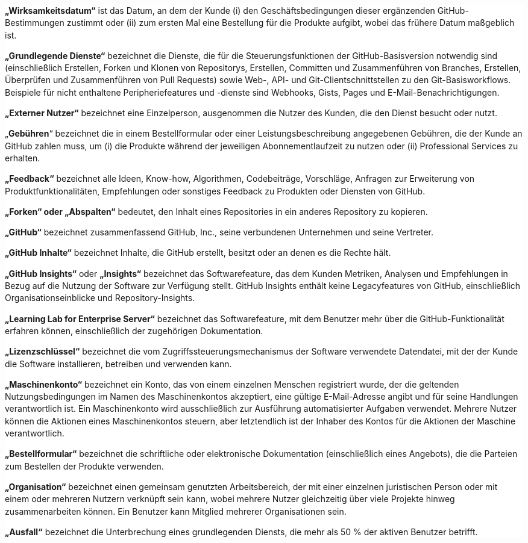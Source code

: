 **„Wirksamkeitsdatum“** ist das Datum, an dem der Kunde (i) den Geschäftsbedingungen dieser ergänzenden GitHub-Bestimmungen zustimmt oder (ii) zum ersten Mal eine Bestellung für die Produkte aufgibt, wobei das frühere Datum maßgeblich ist.

**„Grundlegende Dienste“** bezeichnet die Dienste, die für die Steuerungsfunktionen der GitHub-Basisversion notwendig sind (einschließlich Erstellen, Forken und Klonen von Repositorys, Erstellen, Committen und Zusammenführen von Branches, Erstellen, Überprüfen und Zusammenführen von Pull Requests) sowie Web-, API- und Git-Clientschnittstellen zu den Git-Basisworkflows. Beispiele für nicht enthaltene Peripheriefeatures und -dienste sind Webhooks, Gists, Pages und E-Mail-Benachrichtigungen.

**„Externer Nutzer“** bezeichnet eine Einzelperson, ausgenommen die Nutzer des Kunden, die den Dienst besucht oder nutzt.

„**Gebühren**“ bezeichnet die in einem Bestellformular oder einer Leistungsbeschreibung angegebenen Gebühren, die der Kunde an GitHub zahlen muss, um (i) die Produkte während der jeweiligen Abonnementlaufzeit zu nutzen oder (ii) Professional Services zu erhalten.

**„Feedback“** bezeichnet alle Ideen, Know-how, Algorithmen, Codebeiträge, Vorschläge, Anfragen zur Erweiterung von Produktfunktionalitäten, Empfehlungen oder sonstiges Feedback zu Produkten oder Diensten von GitHub.

**„Forken“ oder „Abspalten“** bedeutet, den Inhalt eines Repositories in ein anderes Repository zu kopieren.

**„GitHub“** bezeichnet zusammenfassend GitHub, Inc., seine verbundenen Unternehmen und seine Vertreter.

**„GitHub Inhalte“** bezeichnet Inhalte, die GitHub erstellt, besitzt oder an denen es die Rechte hält.

**„GitHub Insights“** oder **„Insights“** bezeichnet das Softwarefeature, das dem Kunden Metriken, Analysen und Empfehlungen in Bezug auf die Nutzung der Software zur Verfügung stellt. GitHub Insights enthält keine Legacyfeatures von GitHub, einschließlich Organisationseinblicke und Repository-Insights.

**„Learning Lab for Enterprise Server“** bezeichnet das Softwarefeature, mit dem Benutzer mehr über die GitHub-Funktionalität erfahren können, einschließlich der zugehörigen Dokumentation.

**„Lizenzschlüssel“** bezeichnet die vom Zugriffssteuerungsmechanismus der Software verwendete Datendatei, mit der der Kunde die Software installieren, betreiben und verwenden kann.

**„Maschinenkonto“** bezeichnet ein Konto, das von einem einzelnen Menschen registriert wurde, der die geltenden Nutzungsbedingungen im Namen des Maschinenkontos akzeptiert, eine gültige E-Mail-Adresse angibt und für seine Handlungen verantwortlich ist. Ein Maschinenkonto wird ausschließlich zur Ausführung automatisierter Aufgaben verwendet. Mehrere Nutzer können die Aktionen eines Maschinenkontos steuern, aber letztendlich ist der Inhaber des Kontos für die Aktionen der Maschine verantwortlich.

**„Bestellformular“** bezeichnet die schriftliche oder elektronische Dokumentation (einschließlich eines Angebots), die die Parteien zum Bestellen der Produkte verwenden.

**„Organisation“** bezeichnet einen gemeinsam genutzten Arbeitsbereich, der mit einer einzelnen juristischen Person oder mit einem oder mehreren Nutzern verknüpft sein kann, wobei mehrere Nutzer gleichzeitig über viele Projekte hinweg zusammenarbeiten können. Ein Benutzer kann Mitglied mehrerer Organisationen sein.

**„Ausfall“** bezeichnet die Unterbrechung eines grundlegenden Diensts, die mehr als 50 % der aktiven Benutzer betrifft.
